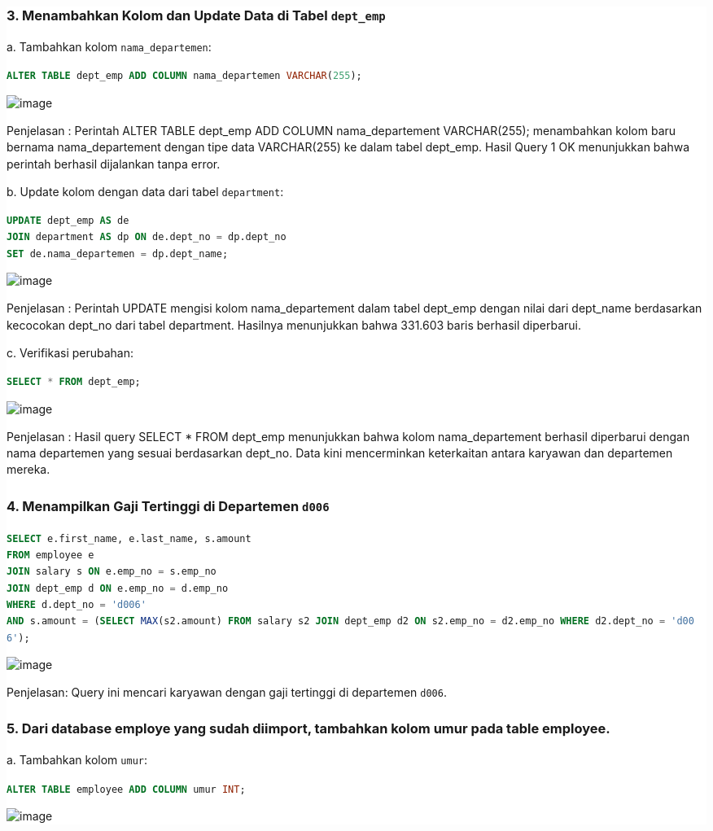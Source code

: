 ### 3. Menambahkan Kolom dan Update Data di Tabel `dept_emp`

a. Tambahkan kolom `nama_departemen`:
```sql
ALTER TABLE dept_emp ADD COLUMN nama_departemen VARCHAR(255);
```
![image](https://github.com/user-attachments/assets/0cd50b75-0804-40d3-8415-f7b58242569f)

Penjelasan : Perintah ALTER TABLE dept_emp ADD COLUMN nama_departement VARCHAR(255); menambahkan kolom baru bernama nama_departement dengan tipe data VARCHAR(255) ke dalam tabel dept_emp. Hasil Query 1 OK menunjukkan bahwa perintah berhasil dijalankan tanpa error. 

b. Update kolom dengan data dari tabel `department`:
```sql
UPDATE dept_emp AS de
JOIN department AS dp ON de.dept_no = dp.dept_no
SET de.nama_departemen = dp.dept_name;
```
![image](https://github.com/user-attachments/assets/377f28f7-3201-483b-a061-7e18332e6c73)

Penjelasan : Perintah UPDATE mengisi kolom nama_departement dalam tabel dept_emp dengan nilai dari dept_name berdasarkan kecocokan dept_no dari tabel department. Hasilnya menunjukkan bahwa 331.603 baris berhasil diperbarui.

c. Verifikasi perubahan:
```sql
SELECT * FROM dept_emp;
```
![image](https://github.com/user-attachments/assets/eba7189c-d81c-4fef-8d21-6f29ba2d59fb)

Penjelasan : Hasil query SELECT * FROM dept_emp menunjukkan bahwa kolom nama_departement berhasil diperbarui dengan nama departemen yang sesuai berdasarkan dept_no. Data kini mencerminkan keterkaitan antara karyawan dan departemen mereka.

### 4. Menampilkan Gaji Tertinggi di Departemen `d006`
```sql
SELECT e.first_name, e.last_name, s.amount
FROM employee e
JOIN salary s ON e.emp_no = s.emp_no
JOIN dept_emp d ON e.emp_no = d.emp_no
WHERE d.dept_no = 'd006'
AND s.amount = (SELECT MAX(s2.amount) FROM salary s2 JOIN dept_emp d2 ON s2.emp_no = d2.emp_no WHERE d2.dept_no = 'd006');
```
![image](https://github.com/user-attachments/assets/37d8d0f1-17e5-4dde-a2b4-a61e75acc936)

Penjelasan: Query ini mencari karyawan dengan gaji tertinggi di departemen `d006`.

### 5. Dari database employe yang sudah diimport, tambahkan kolom umur pada table employee.

a. Tambahkan kolom `umur`:
```sql
ALTER TABLE employee ADD COLUMN umur INT;
```
![image](https://github.com/user-attachments/assets/793d1e72-c7ae-4878-b0ff-1d88c78c3c67)
